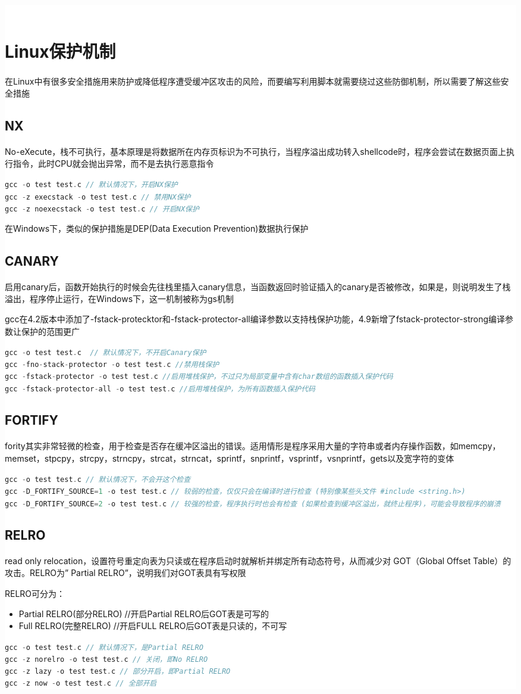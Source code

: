 <br/>

# Linux保护机制
在Linux中有很多安全措施用来防护或降低程序遭受缓冲区攻击的风险，而要编写利用脚本就需要绕过这些防御机制，所以需要了解这些安全措施

## NX
No-eXecute，栈不可执行，基本原理是将数据所在内存页标识为不可执行，当程序溢出成功转入shellcode时，程序会尝试在数据页面上执行指令，此时CPU就会抛出异常，而不是去执行恶意指令
```c
gcc -o test test.c // 默认情况下，开启NX保护
gcc -z execstack -o test test.c // 禁用NX保护
gcc -z noexecstack -o test test.c // 开启NX保护
```
在Windows下，类似的保护措施是DEP(Data Execution Prevention)数据执行保护

## CANARY
启用canary后，函数开始执行的时候会先往栈里插入canary信息，当函数返回时验证插入的canary是否被修改，如果是，则说明发生了栈溢出，程序停止运行，在Windows下，这一机制被称为gs机制

gcc在4.2版本中添加了-fstack-protecktor和-fstack-protector-all编译参数以支持栈保护功能，4.9新增了fstack-protector-strong编译参数让保护的范围更广
```c
gcc -o test test.c  // 默认情况下，不开启Canary保护
gcc -fno-stack-protector -o test test.c //禁用栈保护
gcc -fstack-protector -o test test.c //启用堆栈保护，不过只为局部变量中含有char数组的函数插入保护代码
gcc -fstack-protector-all -o test test.c //启用堆栈保护，为所有函数插入保护代码
```

## FORTIFY
fority其实非常轻微的检查，用于检查是否存在缓冲区溢出的错误。适用情形是程序采用大量的字符串或者内存操作函数，如memcpy，memset，stpcpy，strcpy，strncpy，strcat，strncat，sprintf，snprintf，vsprintf，vsnprintf，gets以及宽字符的变体
```c
gcc -o test test.c // 默认情况下，不会开这个检查
gcc -D_FORTIFY_SOURCE=1 -o test test.c // 较弱的检查，仅仅只会在编译时进行检查 (特别像某些头文件 #include <string.h>)
gcc -D_FORTIFY_SOURCE=2 -o test test.c // 较强的检查，程序执行时也会有检查 (如果检查到缓冲区溢出，就终止程序)，可能会导致程序的崩溃
```

## RELRO
read only relocation，设置符号重定向表为只读或在程序启动时就解析并绑定所有动态符号，从而减少对 GOT（Global Offset Table）的攻击。RELRO为” Partial RELRO”，说明我们对GOT表具有写权限

RELRO可分为：
- Partial RELRO(部分RELRO) //开启Partial RELRO后GOT表是可写的
- Full RELRO(完整RELRO)   //开启FULL RELRO后GOT表是只读的，不可写

```c
gcc -o test test.c // 默认情况下，是Partial RELRO
gcc -z norelro -o test test.c // 关闭，即No RELRO
gcc -z lazy -o test test.c // 部分开启，即Partial RELRO
gcc -z now -o test test.c // 全部开启
```
